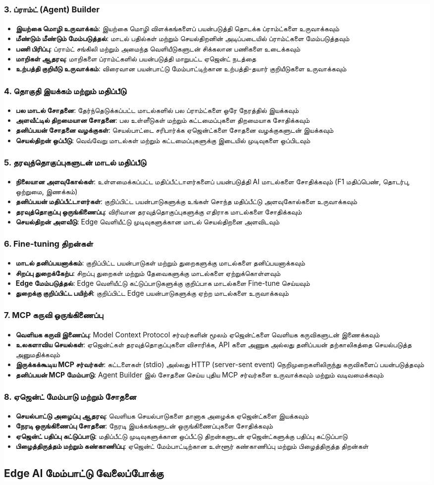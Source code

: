 ### 3. ப்ராம்ட் (Agent) Builder
- **இயற்கை மொழி உருவாக்கம்**: இயற்கை மொழி விளக்கங்களைப் பயன்படுத்தி தொடக்க ப்ராம்ட்களை உருவாக்கவும்
- **மீண்டும் மீண்டும் மேம்படுத்தல்**: மாடல் பதில்கள் மற்றும் செயல்திறனின் அடிப்படையில் ப்ராம்ட்களை மேம்படுத்தவும்
- **பணி பிரிப்பு**: ப்ராம்ட் சங்கிலி மற்றும் அமைந்த வெளியீடுகளுடன் சிக்கலான பணிகளை உடைக்கவும்
- **மாறிகள் ஆதரவு**: மாறிகளை ப்ராம்ட்களில் பயன்படுத்தி மாறுபட்ட ஏஜென்ட் நடத்தை
- **உற்பத்தி குறியீடு உருவாக்கம்**: விரைவான பயன்பாட்டு மேம்பாட்டிற்கான உற்பத்தி-தயார் குறியீடுகளை உருவாக்கவும்

### 4. தொகுதி இயக்கம் மற்றும் மதிப்பீடு
- **பல மாடல் சோதனை**: தேர்ந்தெடுக்கப்பட்ட மாடல்களில் பல ப்ராம்ட்களை ஒரே நேரத்தில் இயக்கவும்
- **அளவீட்டில் திறமையான சோதனை**: பல உள்ளீடுகள் மற்றும் கட்டமைப்புகளை திறமையாக சோதிக்கவும்
- **தனிப்பயன் சோதனை வழக்குகள்**: செயல்பாட்டை சரிபார்க்க ஏஜென்ட்களை சோதனை வழக்குகளுடன் இயக்கவும்
- **செயல்திறன் ஒப்பீடு**: வெவ்வேறு மாடல்கள் மற்றும் கட்டமைப்புகளுக்கு இடையில் முடிவுகளை ஒப்பிடவும்

### 5. தரவுத்தொகுப்புகளுடன் மாடல் மதிப்பீடு
- **நிலையான அளவுகோல்கள்**: உள்ளமைக்கப்பட்ட மதிப்பீட்டாளர்களைப் பயன்படுத்தி AI மாடல்களை சோதிக்கவும் (F1 மதிப்பெண், தொடர்பு, ஒற்றுமை, இணக்கம்)
- **தனிப்பயன் மதிப்பீட்டாளர்கள்**: குறிப்பிட்ட பயன்பாடுகளுக்கு உங்கள் சொந்த மதிப்பீட்டு அளவுகோல்களை உருவாக்கவும்
- **தரவுத்தொகுப்பு ஒருங்கிணைப்பு**: விரிவான தரவுத்தொகுப்புகளுக்கு எதிராக மாடல்களை சோதிக்கவும்
- **செயல்திறன் அளவீடு**: Edge வெளியீட்டு முடிவுகளுக்கான மாடல் செயல்திறனை அளவிடவும்

### 6. Fine-tuning திறன்கள்
- **மாடல் தனிப்பயனாக்கம்**: குறிப்பிட்ட பயன்பாடுகள் மற்றும் துறைகளுக்கு மாடல்களை தனிப்பயனாக்கவும்
- **சிறப்பு துறைக்கேற்ப**: சிறப்பு துறைகள் மற்றும் தேவைகளுக்கு மாடல்களை ஏற்றுக்கொள்ளவும்
- **Edge மேம்படுத்தல்**: Edge வெளியீட்டு கட்டுப்பாடுகளுக்கு குறிப்பாக மாடல்களை Fine-tune செய்யவும்
- **துறைக்கு குறிப்பிட்ட பயிற்சி**: குறிப்பிட்ட Edge பயன்பாடுகளுக்கு ஏற்ற மாடல்களை உருவாக்கவும்

### 7. MCP கருவி ஒருங்கிணைப்பு
- **வெளியக கருவி இணைப்பு**: Model Context Protocol சர்வர்களின் மூலம் ஏஜென்ட்களை வெளியக கருவிகளுடன் இணைக்கவும்
- **உலகளாவிய செயல்கள்**: ஏஜென்ட்கள் தரவுத்தொகுப்புகளை விசாரிக்க, API களை அணுக அல்லது தனிப்பயன் தற்காலிகத்தை செயல்படுத்த அனுமதிக்கவும்
- **இருக்கக்கூடிய MCP சர்வர்கள்**: கட்டளைகள் (stdio) அல்லது HTTP (server-sent event) நெறிமுறைகளிலிருந்து கருவிகளைப் பயன்படுத்தவும்
- **தனிப்பயன் MCP மேம்பாடு**: Agent Builder இல் சோதனை செய்ய புதிய MCP சர்வர்களை உருவாக்கவும் மற்றும் வடிவமைக்கவும்

### 8. ஏஜென்ட் மேம்பாடு மற்றும் சோதனை
- **செயல்பாட்டு அழைப்பு ஆதரவு**: வெளியக செயல்பாடுகளை தானாக அழைக்க ஏஜென்ட்களை இயக்கவும்
- **நேரடி ஒருங்கிணைப்பு சோதனை**: நேரடி இயக்கங்களுடன் ஒருங்கிணைப்புகளை சோதிக்கவும்
- **ஏஜென்ட் பதிப்பு கட்டுப்பாடு**: மதிப்பீட்டு முடிவுகளுக்கான ஒப்பீட்டு திறன்களுடன் ஏஜென்ட்களுக்கு பதிப்பு கட்டுப்பாடு
- **பிழைத்திருத்தம் மற்றும் கண்காணிப்பு**: ஏஜென்ட் மேம்பாட்டிற்கான உள்ளூர் கண்காணிப்பு மற்றும் பிழைத்திருத்த திறன்கள்

## Edge AI மேம்பாட்டு வேலைப்போக்கு
